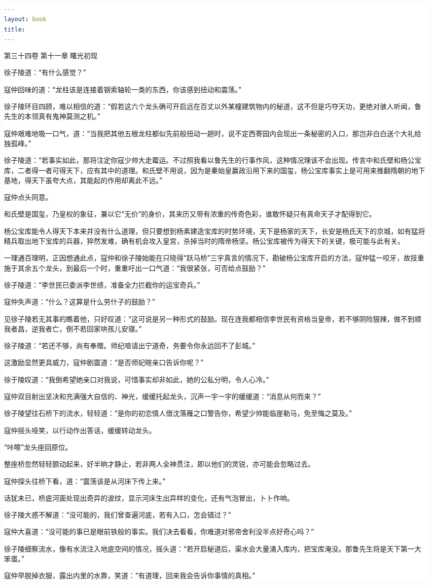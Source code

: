 ```yaml
---
layout: book
title:
---
```

第三十四卷 第十一章 曙光初现

徐子陵道：“有什么感觉？”

寇仲回味的道：“龙柱该是连接着钢索轴轮一类的东西，你该感到扭动和震荡。”

徐子陵环目四顾，难以相信的道：“假若这六个龙头确可开启远在百丈以外某幢建筑物内的秘道，这不但是巧夺天功，更绝对骇人听闻，鲁先生的本领真有鬼神莫测之机。”

寇仲艰难地吸一口气，道：“当我把其他五根龙柱都似先前般扭动一趟时，说不定西寄园内会现出一条秘密的入口，那岂非白白送个大礼给独孤峰。”

徐子陵道：“若事实如此，那将注定你寇少帅大走霉运。不过照我看以鲁先生的行事作风，这种情况理该不会出现。传言中和氏壁和杨公宝库，二者得一者可得天下，应有其中的道理。和氏壁不用说，因为是秦始皇赢政沿用下来的国玺，杨公宝库事实上是可用来推翻隋朝的地下基地，得天下虽夸大点，其能起的作用却离此不远。”

寇仲点头同意。

和氏壁是国玺，乃皇权的象征，兼以它“无价”的身价，其来历又带有浓重的传奇色彩，谁敢怀疑只有真命天子才配得到它。

杨公宝库能令人得天下本来并没有什么道理，但只要想到杨素建造宝库的时势环境，天下是杨家的天下，长安是杨氏天下的京城，如有猛将精兵取出地下宝库的兵器，猝然发难，确有机会攻入皇宫，杀掉当时的隋帝杨坚。杨公宝库被传为得天下的关键，极可能与此有关。

一理通百理明，正因想通此点，寇仲和徐子陵始能在只晓得“跃马桥”三宇真言的情况下，勘破杨公宝库开启的方法，寇仲猛一咬牙，故技重施于其余五个龙头，到最后一个时，重重吁出一口气道：“我很紧张，可否给点鼓励？”

徐子陵道：“李世民已委派李世绩，准备全力拦截你的运宝奇兵。”

寇仲失声道：“什么？这算是什么劳什子的鼓励？”

见徐子陵若无其事的瞧着他，只好叹道：“这可说是另一种形式的鼓励。现在连我都相信李世民有资格当皇帝，若不够阴险狠辣，做不到顺我者昌，逆我者亡，倒不若回家哄孩儿安寝。”

徐子陵道：“若还不够，尚有奉赠。师纪喧请出宁道奇，务要令你永远回不了彭城。”

这激励显然更具威力，寇仲剧震道：“是否师妃暄亲口告诉你呢？”

徐于陵叹道：“我倒希望她亲口对我说，可惜事实却非如此，她的公私分明，令人心冷。”

寇仲双目射出坚决和充满强大自信的、神光，缓缓托起龙头，沉声一宇一宇的缓缓道：“消息从何而来？”

徐子陵望往石桥下的流水，轻轻道：“是你的初恋情人借沈落雁之口警告你，希望少帅能临崖勒马，免至悔之莫及。”

寇仲摇头哑笑，以行动作出答话，缓缓转动龙头。

“咔嚓”龙头座回原位。

整座桥忽然轻轻颤动起来，好半晌才静止，若非两人全神贯注，即以他们的灵锐，亦可能会忽略过去。

寇仲探头往桥下看，道：“震荡该是从河床下传上来。”

话犹未已，桥底河面处现出奇异的波纹，显示河床生出异样的变化，还有气泡冒出，卜卜作响。

徐子陵大惑不解道：“没可能的，我们曾查遍河底，若有入口，怎会错过？”

寇仲大喜道：“没可能的事已是眼前铁般的事实。我们决去看看，你难道对邪帝舍利没半点好奇心吗？”

徐子陵细察流水，像有水流注入地底空间的情况，摇头道：“若开启秘道后，渠水会大量涌入库内，把宝库淹没。那鲁先生将是天下第一大笨蛋。”

寇仲早脱掉衣服，露出内里的水靠，笑道：“有道理，回来我会告诉你事情的真相。”
